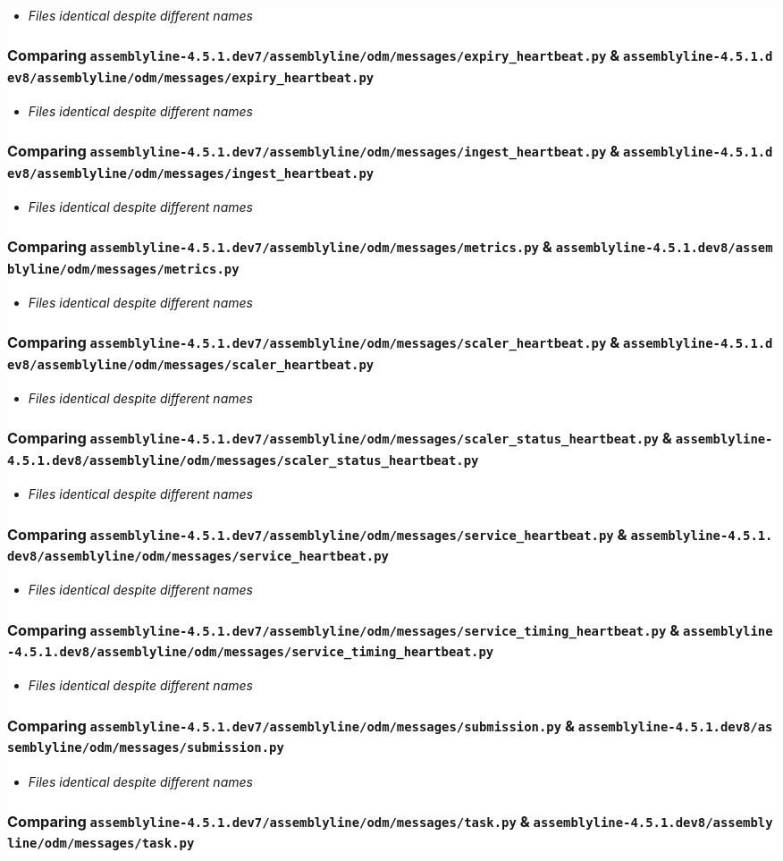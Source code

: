  * *Files identical despite different names*

### Comparing `assemblyline-4.5.1.dev7/assemblyline/odm/messages/expiry_heartbeat.py` & `assemblyline-4.5.1.dev8/assemblyline/odm/messages/expiry_heartbeat.py`

 * *Files identical despite different names*

### Comparing `assemblyline-4.5.1.dev7/assemblyline/odm/messages/ingest_heartbeat.py` & `assemblyline-4.5.1.dev8/assemblyline/odm/messages/ingest_heartbeat.py`

 * *Files identical despite different names*

### Comparing `assemblyline-4.5.1.dev7/assemblyline/odm/messages/metrics.py` & `assemblyline-4.5.1.dev8/assemblyline/odm/messages/metrics.py`

 * *Files identical despite different names*

### Comparing `assemblyline-4.5.1.dev7/assemblyline/odm/messages/scaler_heartbeat.py` & `assemblyline-4.5.1.dev8/assemblyline/odm/messages/scaler_heartbeat.py`

 * *Files identical despite different names*

### Comparing `assemblyline-4.5.1.dev7/assemblyline/odm/messages/scaler_status_heartbeat.py` & `assemblyline-4.5.1.dev8/assemblyline/odm/messages/scaler_status_heartbeat.py`

 * *Files identical despite different names*

### Comparing `assemblyline-4.5.1.dev7/assemblyline/odm/messages/service_heartbeat.py` & `assemblyline-4.5.1.dev8/assemblyline/odm/messages/service_heartbeat.py`

 * *Files identical despite different names*

### Comparing `assemblyline-4.5.1.dev7/assemblyline/odm/messages/service_timing_heartbeat.py` & `assemblyline-4.5.1.dev8/assemblyline/odm/messages/service_timing_heartbeat.py`

 * *Files identical despite different names*

### Comparing `assemblyline-4.5.1.dev7/assemblyline/odm/messages/submission.py` & `assemblyline-4.5.1.dev8/assemblyline/odm/messages/submission.py`

 * *Files identical despite different names*

### Comparing `assemblyline-4.5.1.dev7/assemblyline/odm/messages/task.py` & `assemblyline-4.5.1.dev8/assemblyline/odm/messages/task.py`
